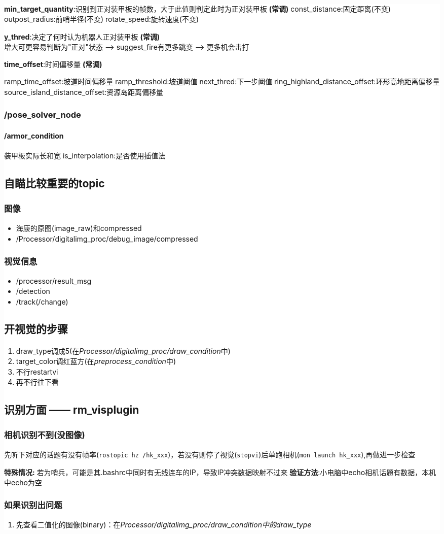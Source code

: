 **min_target_quantity**:识别到正对装甲板的帧数，大于此值则判定此时为正对装甲板 **(常调)**
const_distance:固定距离(不变)
outpost_radius:前哨半径(不变)
rotate_speed:旋转速度(不变)

**y_thred**:决定了何时认为机器人正对装甲板 **(常调)**  
增大可更容易判断为"正对"状态 ——> suggest_fire有更多跳变 ——> 更多机会击打 

**time_offset**:时间偏移量 **(常调)**

ramp_time_offset:坡道时间偏移量
ramp_threshold:坡道阈值
next_thred:下一步阈值
ring_highland_distance_offset:环形高地距离偏移量
source_island_distance_offset:资源岛距离偏移量

### /pose_solver_node
#### /armor_condition
装甲板实际长和宽
is_interpolation:是否使用插值法

## 自瞄比较重要的topic
### 图像
* 海康的原图(image_raw)和compressed
* /Processor/digitalimg_proc/debug_image/compressed
### 视觉信息
* /processor/result_msg
* /detection
* /track(/change)

## 开视觉的步骤
1. draw_type调成5(在*Processor/digitalimg_proc/draw_condition*中)
2. target_color调红蓝方(在*preprocess_condition*中)
3. 不行restartvi
4. 再不行往下看

## 识别方面 —— rm_visplugin

### 相机识别不到(没图像)
先听下对应的话题有没有帧率(`rostopic hz /hk_xxx`)，若没有则停了视觉(`stopvi`)后单跑相机(`mon launch hk_xxx`),再做进一步检查

**特殊情况:** 若为哨兵，可能是其.bashrc中同时有无线连车的IP，导致IP冲突数据映射不过来
**验证方法**:小电脑中echo相机话题有数据，本机中echo为空


### 如果识别出问题
1. 先查看二值化的图像(binary)：在*Processor/digitalimg_proc/draw_condition中的draw_type*